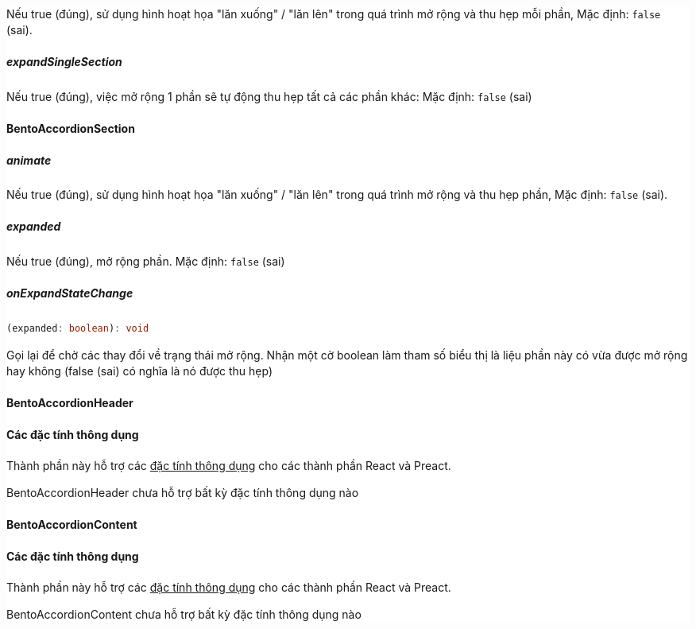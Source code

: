 Nếu true (đúng), sử dụng hình hoạt họa "lăn xuống" / "lăn lên" trong quá trình mở rộng và thu hẹp mỗi phần, Mặc định: `false` (sai).

##### expandSingleSection

Nếu true (đúng), việc mở rộng 1 phần sẽ tự động thu hẹp tất cả các phần khác: Mặc định: `false` (sai)

#### BentoAccordionSection

##### animate

Nếu true (đúng), sử dụng hình hoạt họa "lăn xuống" / "lăn lên" trong quá trình mở rộng và thu hẹp phần, Mặc định: `false` (sai).

##### expanded

Nếu true (đúng), mở rộng phần. Mặc định: `false` (sai)

##### onExpandStateChange

```typescript
(expanded: boolean): void
```

Gọi lại để chờ các thay đổi về trạng thái mở rộng. Nhận một cờ boolean làm tham số biểu thị là liệu phần này có vừa được mở rộng hay không (false (sai) có nghĩa là nó được thu hẹp)

#### BentoAccordionHeader

#### Các đặc tính thông dụng

Thành phần này hỗ trợ các [đặc tính thông dụng](../../../docs/spec/bento-common-props.md) cho các thành phần React và Preact.

BentoAccordionHeader chưa hỗ trợ bất kỳ đặc tính thông dụng nào

#### BentoAccordionContent

#### Các đặc tính thông dụng

Thành phần này hỗ trợ các [đặc tính thông dụng](../../../docs/spec/bento-common-props.md) cho các thành phần React và Preact.

BentoAccordionContent chưa hỗ trợ bất kỳ đặc tính thông dụng nào

